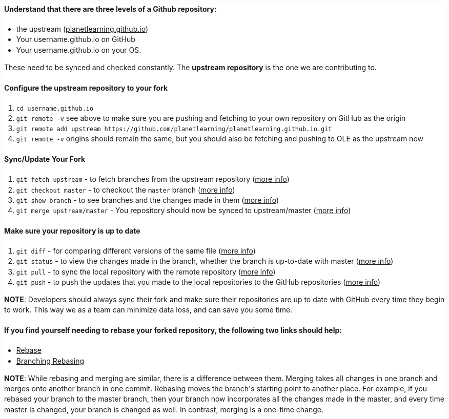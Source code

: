 #### Understand that there are three levels of a Github repository:
- the upstream ([planetlearning.github.io](https://github.com/planetlearning/planetlearning.github.io))
- Your username.github.io on GitHub
- Your username.github.io on your OS.

These need to be synced and checked constantly.
The **upstream repository** is the one we are contributing to.

#### Configure the upstream repository to your fork
1. `cd username.github.io`
2. `git remote -v` see above to make sure you are pushing and fetching to your own repository on GitHub as the origin
3. `git remote add upstream https://github.com/planetlearning/planetlearning.github.io.git`
4. `git remote -v` origins should remain the same, but you should also be fetching and pushing to OLE as the upstream now

#### Sync/Update Your Fork
1. `git fetch upstream` -  to fetch branches from the upstream repository ([more info](https://git-scm.com/docs/git-fetch))
2. `git checkout master` - to checkout the `master` branch ([more info](https://git-scm.com/docs/git-checkout))
3. `git show-branch` - to see branches and the changes made in them ([more info](https://git-scm.com/docs/git-show-branch))
4. `git merge upstream/master` - You repository should now be synced to upstream/master ([more info](https://git-scm.com/docs/git-merge))

#### Make sure your repository is up to date
1. `git diff` - for comparing different versions of the same file ([more info](https://git-scm.com/docs/git-diff))
2. `git status` - to view the changes made in the branch, whether the branch is up-to-date with master ([more info](https://git-scm.com/docs/git-status))
3. `git pull` - to sync the local repository with the remote repository ([more info](https://git-scm.com/docs/git-pull))
4. `git push` - to push the updates that you made to the local repositories to the GitHub repositories ([more info](https://git-scm.com/docs/git-push))

**NOTE**: Developers should always sync their fork and make sure their repositories are up to date with GitHub every time they begin to work. This way we as a team can minimize data loss, and can save you some time.

#### If you find yourself needing to rebase your forked repository, the following two links should help:
- [Rebase](https://git-scm.com/docs/git-rebase)
- [Branching Rebasing](https://git-scm.com/book/en/v2/Git-Branching-Rebasing)

**NOTE**: While rebasing and merging are similar, there is a difference between them. Merging takes all changes in one branch and merges onto another branch in one commit. Rebasing moves the branch's starting point to another place. For example, if you rebased your branch to the master branch, then your branch now incorporates all the changes made in the master, and every time master is changed, your branch is changed as well. In contrast, merging is a one-time change.
